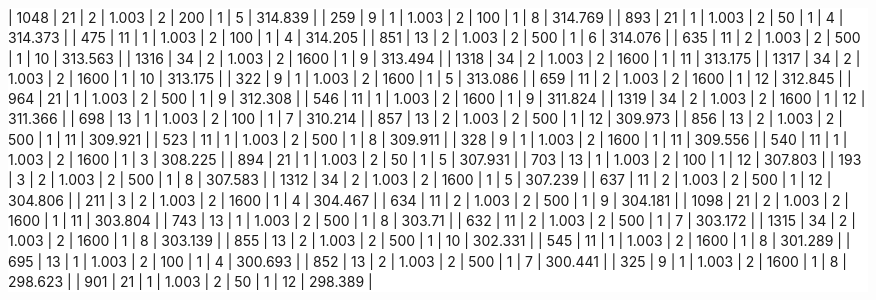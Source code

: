 | 1048 |            21 |           2 |                               1.003 |          2 |          200 |              1 |                  5 |    314.839   |
|  259 |             9 |           1 |                               1.003 |          2 |          100 |              1 |                  8 |    314.769   |
|  893 |            21 |           1 |                               1.003 |          2 |           50 |              1 |                  4 |    314.373   |
|  475 |            11 |           1 |                               1.003 |          2 |          100 |              1 |                  4 |    314.205   |
|  851 |            13 |           2 |                               1.003 |          2 |          500 |              1 |                  6 |    314.076   |
|  635 |            11 |           2 |                               1.003 |          2 |          500 |              1 |                 10 |    313.563   |
| 1316 |            34 |           2 |                               1.003 |          2 |         1600 |              1 |                  9 |    313.494   |
| 1318 |            34 |           2 |                               1.003 |          2 |         1600 |              1 |                 11 |    313.175   |
| 1317 |            34 |           2 |                               1.003 |          2 |         1600 |              1 |                 10 |    313.175   |
|  322 |             9 |           1 |                               1.003 |          2 |         1600 |              1 |                  5 |    313.086   |
|  659 |            11 |           2 |                               1.003 |          2 |         1600 |              1 |                 12 |    312.845   |
|  964 |            21 |           1 |                               1.003 |          2 |          500 |              1 |                  9 |    312.308   |
|  546 |            11 |           1 |                               1.003 |          2 |         1600 |              1 |                  9 |    311.824   |
| 1319 |            34 |           2 |                               1.003 |          2 |         1600 |              1 |                 12 |    311.366   |
|  698 |            13 |           1 |                               1.003 |          2 |          100 |              1 |                  7 |    310.214   |
|  857 |            13 |           2 |                               1.003 |          2 |          500 |              1 |                 12 |    309.973   |
|  856 |            13 |           2 |                               1.003 |          2 |          500 |              1 |                 11 |    309.921   |
|  523 |            11 |           1 |                               1.003 |          2 |          500 |              1 |                  8 |    309.911   |
|  328 |             9 |           1 |                               1.003 |          2 |         1600 |              1 |                 11 |    309.556   |
|  540 |            11 |           1 |                               1.003 |          2 |         1600 |              1 |                  3 |    308.225   |
|  894 |            21 |           1 |                               1.003 |          2 |           50 |              1 |                  5 |    307.931   |
|  703 |            13 |           1 |                               1.003 |          2 |          100 |              1 |                 12 |    307.803   |
|  193 |             3 |           2 |                               1.003 |          2 |          500 |              1 |                  8 |    307.583   |
| 1312 |            34 |           2 |                               1.003 |          2 |         1600 |              1 |                  5 |    307.239   |
|  637 |            11 |           2 |                               1.003 |          2 |          500 |              1 |                 12 |    304.806   |
|  211 |             3 |           2 |                               1.003 |          2 |         1600 |              1 |                  4 |    304.467   |
|  634 |            11 |           2 |                               1.003 |          2 |          500 |              1 |                  9 |    304.181   |
| 1098 |            21 |           2 |                               1.003 |          2 |         1600 |              1 |                 11 |    303.804   |
|  743 |            13 |           1 |                               1.003 |          2 |          500 |              1 |                  8 |    303.71    |
|  632 |            11 |           2 |                               1.003 |          2 |          500 |              1 |                  7 |    303.172   |
| 1315 |            34 |           2 |                               1.003 |          2 |         1600 |              1 |                  8 |    303.139   |
|  855 |            13 |           2 |                               1.003 |          2 |          500 |              1 |                 10 |    302.331   |
|  545 |            11 |           1 |                               1.003 |          2 |         1600 |              1 |                  8 |    301.289   |
|  695 |            13 |           1 |                               1.003 |          2 |          100 |              1 |                  4 |    300.693   |
|  852 |            13 |           2 |                               1.003 |          2 |          500 |              1 |                  7 |    300.441   |
|  325 |             9 |           1 |                               1.003 |          2 |         1600 |              1 |                  8 |    298.623   |
|  901 |            21 |           1 |                               1.003 |          2 |           50 |              1 |                 12 |    298.389   |